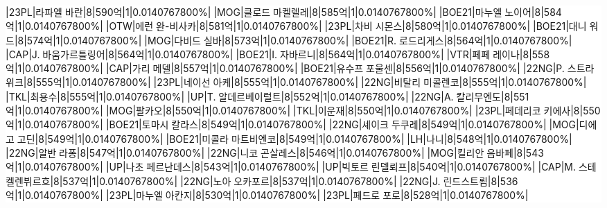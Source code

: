 |23PL|라파엘 바란|8|590억|1|0.0140767800%|
|MOG|클로드 마켈렐레|8|585억|1|0.0140767800%|
|BOE21|마누엘 노이어|8|584억|1|0.0140767800%|
|OTW|에런 완-비사카|8|581억|1|0.0140767800%|
|23PL|차비 시몬스|8|580억|1|0.0140767800%|
|BOE21|대니 워드|8|574억|1|0.0140767800%|
|MOG|다비드 실바|8|573억|1|0.0140767800%|
|BOE21|R. 로드리게스|8|564억|1|0.0140767800%|
|CAP|J. 바움가르틀링어|8|564억|1|0.0140767800%|
|BOE21|I. 자바르니|8|564억|1|0.0140767800%|
|VTR|페페 레이나|8|558억|1|0.0140767800%|
|CAP|가리 메델|8|557억|1|0.0140767800%|
|BOE21|유수프 포울센|8|556억|1|0.0140767800%|
|22NG|P. 스트라위크|8|555억|1|0.0140767800%|
|23PL|네이선 아케|8|555억|1|0.0140767800%|
|22NG|비탈리 미콜렌코|8|555억|1|0.0140767800%|
|TKL|최용수|8|555억|1|0.0140767800%|
|UP|T. 알데르베이럴트|8|552억|1|0.0140767800%|
|22NG|A. 칼리무엔도|8|551억|1|0.0140767800%|
|MOG|팔카오|8|550억|1|0.0140767800%|
|TKL|이운재|8|550억|1|0.0140767800%|
|23PL|페데리코 키에사|8|550억|1|0.0140767800%|
|BOE21|토마시 칼라스|8|549억|1|0.0140767800%|
|22NG|셰이크 두쿠레|8|549억|1|0.0140767800%|
|MOG|디에고 고딘|8|549억|1|0.0140767800%|
|BOE21|미콜라 마트비엔코|8|549억|1|0.0140767800%|
|LH|나니|8|548억|1|0.0140767800%|
|22NG|알반 라퐁|8|547억|1|0.0140767800%|
|22NG|니코 곤살레스|8|546억|1|0.0140767800%|
|MOG|킬리안 음바페|8|543억|1|0.0140767800%|
|UP|나초 페르난데스|8|543억|1|0.0140767800%|
|UP|빅토르 린델뢰프|8|540억|1|0.0140767800%|
|CAP|M. 스테켈렌뷔르흐|8|537억|1|0.0140767800%|
|22NG|노아 오카포르|8|537억|1|0.0140767800%|
|22NG|J. 린드스트룀|8|536억|1|0.0140767800%|
|23PL|마누엘 아칸지|8|530억|1|0.0140767800%|
|23PL|페드로 포로|8|528억|1|0.0140767800%|